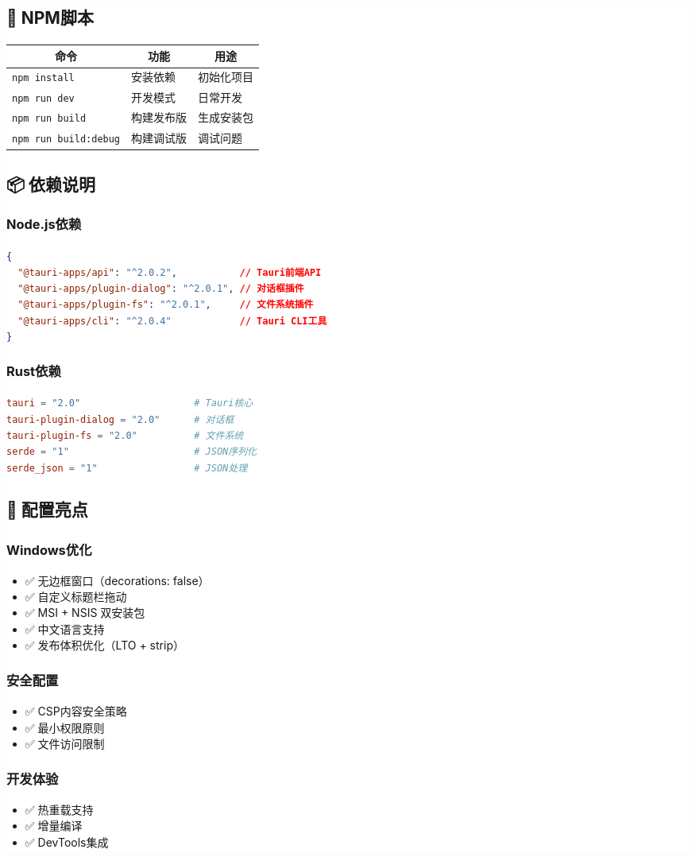 ## 🔧 NPM脚本

| 命令 | 功能 | 用途 |
|------|------|------|
| `npm install` | 安装依赖 | 初始化项目 |
| `npm run dev` | 开发模式 | 日常开发 |
| `npm run build` | 构建发布版 | 生成安装包 |
| `npm run build:debug` | 构建调试版 | 调试问题 |

## 📦 依赖说明

### Node.js依赖
```json
{
  "@tauri-apps/api": "^2.0.2",           // Tauri前端API
  "@tauri-apps/plugin-dialog": "^2.0.1", // 对话框插件
  "@tauri-apps/plugin-fs": "^2.0.1",     // 文件系统插件
  "@tauri-apps/cli": "^2.0.4"            // Tauri CLI工具
}
```

### Rust依赖
```toml
tauri = "2.0"                    # Tauri核心
tauri-plugin-dialog = "2.0"      # 对话框
tauri-plugin-fs = "2.0"          # 文件系统
serde = "1"                      # JSON序列化
serde_json = "1"                 # JSON处理
```

## 🎨 配置亮点

### Windows优化
- ✅ 无边框窗口（decorations: false）
- ✅ 自定义标题栏拖动
- ✅ MSI + NSIS 双安装包
- ✅ 中文语言支持
- ✅ 发布体积优化（LTO + strip）

### 安全配置
- ✅ CSP内容安全策略
- ✅ 最小权限原则
- ✅ 文件访问限制

### 开发体验
- ✅ 热重载支持
- ✅ 增量编译
- ✅ DevTools集成

